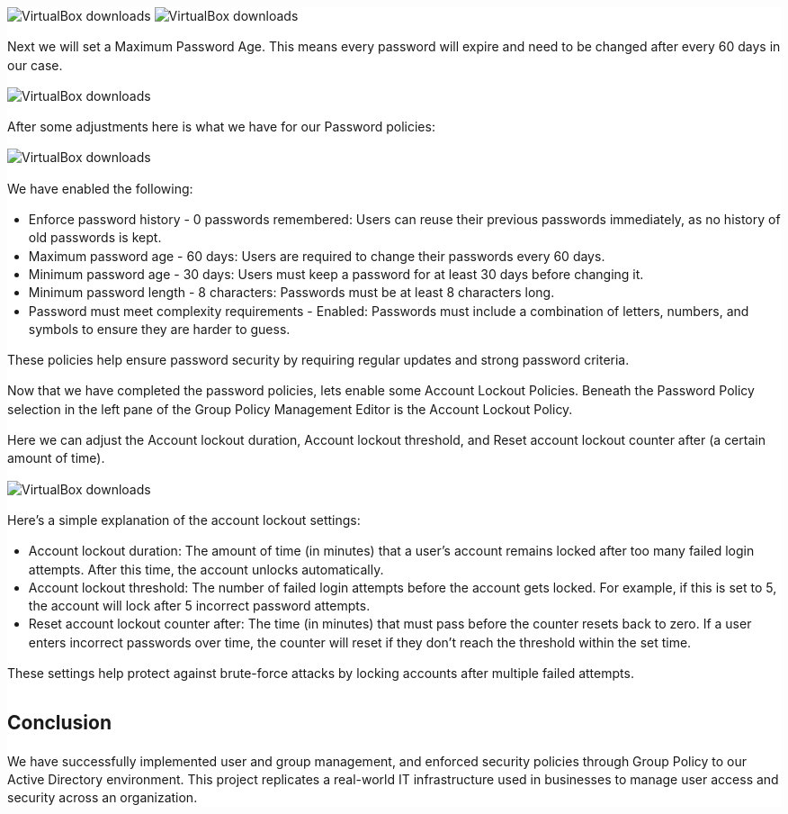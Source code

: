<img src="https://i.imgur.com/bOvIZ8S.png" height="70%" width="70%" alt="VirtualBox downloads"/>

<img src="https://i.imgur.com/U9e0DBh.png" height="70%" width="70%" alt="VirtualBox downloads"/>

Next we will set a Maximum Password Age. This means every password will expire and need to be changed after every 60 days in our case.

<img src="https://i.imgur.com/nDuElcU.png" height="70%" width="70%" alt="VirtualBox downloads"/>

After some adjustments here is what we have for our Password policies:

<img src="https://i.imgur.com/jIiM8ui.png" height="70%" width="70%" alt="VirtualBox downloads"/>

We have enabled the following:

- Enforce password history - 0 passwords remembered: Users can reuse their previous passwords immediately, as no history of old passwords is kept.
- Maximum password age - 60 days: Users are required to change their passwords every 60 days.
- Minimum password age - 30 days: Users must keep a password for at least 30 days before changing it.
- Minimum password length - 8 characters: Passwords must be at least 8 characters long.
- Password must meet complexity requirements - Enabled: Passwords must include a combination of letters, numbers, and symbols to ensure they are harder to guess.

These policies help ensure password security by requiring regular updates and strong password criteria.

Now that we have completed the password policies, lets enable some Account Lockout Policies. Beneath the Password Policy selection in the left pane of the Group Policy Management Editor is the Account Lockout Policy. 

Here we can adjust the Account lockout duration, Account lockout threshold, and Reset account lockout counter after (a certain amount of time). 

<img src="https://i.imgur.com/90I2AXb.png" height="70%" width="70%" alt="VirtualBox downloads"/>

Here’s a simple explanation of the account lockout settings:

- Account lockout duration: The amount of time (in minutes) that a user’s account remains locked after too many failed login attempts. After this time, the account unlocks automatically.
- Account lockout threshold: The number of failed login attempts before the account gets locked. For example, if this is set to 5, the account will lock after 5 incorrect password attempts.
- Reset account lockout counter after: The time (in minutes) that must pass before the counter resets back to zero. If a user enters incorrect passwords over time, the counter will reset if they don’t reach the threshold within the set time.
  
These settings help protect against brute-force attacks by locking accounts after multiple failed attempts.


## Conclusion
We have successfully implemented user and group management, and enforced security policies through Group Policy to our Active Directory environment. This project replicates a real-world IT infrastructure used in businesses to manage user access and security across an organization. 
